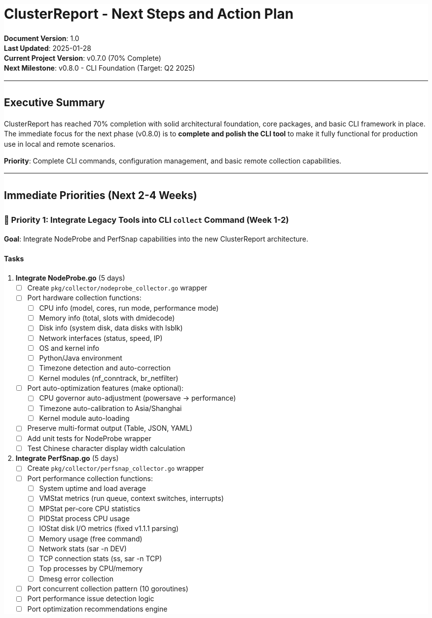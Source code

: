 # ClusterReport - Next Steps and Action Plan

**Document Version**: 1.0  
**Last Updated**: 2025-01-28  
**Current Project Version**: v0.7.0 (70% Complete)  
**Next Milestone**: v0.8.0 - CLI Foundation (Target: Q2 2025)

---

## Executive Summary

ClusterReport has reached 70% completion with solid architectural foundation, core packages, and basic CLI framework in place. The immediate focus for the next phase (v0.8.0) is to **complete and polish the CLI tool** to make it fully functional for production use in local and remote scenarios.

**Priority**: Complete CLI commands, configuration management, and basic remote collection capabilities.

---

## Immediate Priorities (Next 2-4 Weeks)

### 🎯 Priority 1: Integrate Legacy Tools into CLI `collect` Command (Week 1-2)

**Goal**: Integrate NodeProbe and PerfSnap capabilities into the new ClusterReport architecture.

#### Tasks

1. **Integrate NodeProbe.go** (5 days)
   - [ ] Create `pkg/collector/nodeprobe_collector.go` wrapper
   - [ ] Port hardware collection functions:
     - [ ] CPU info (model, cores, run mode, performance mode)
     - [ ] Memory info (total, slots with dmidecode)
     - [ ] Disk info (system disk, data disks with lsblk)
     - [ ] Network interfaces (status, speed, IP)
     - [ ] OS and kernel info
     - [ ] Python/Java environment
     - [ ] Timezone detection and auto-correction
     - [ ] Kernel modules (nf_conntrack, br_netfilter)
   - [ ] Port auto-optimization features (make optional):
     - [ ] CPU governor auto-adjustment (powersave → performance)
     - [ ] Timezone auto-calibration to Asia/Shanghai
     - [ ] Kernel module auto-loading
   - [ ] Preserve multi-format output (Table, JSON, YAML)
   - [ ] Add unit tests for NodeProbe wrapper
   - [ ] Test Chinese character display width calculation

2. **Integrate PerfSnap.go** (5 days)
   - [ ] Create `pkg/collector/perfsnap_collector.go` wrapper
   - [ ] Port performance collection functions:
     - [ ] System uptime and load average
     - [ ] VMStat metrics (run queue, context switches, interrupts)
     - [ ] MPStat per-core CPU statistics
     - [ ] PIDStat process CPU usage
     - [ ] IOStat disk I/O metrics (fixed v1.1.1 parsing)
     - [ ] Memory usage (free command)
     - [ ] Network stats (sar -n DEV)
     - [ ] TCP connection stats (ss, sar -n TCP)
     - [ ] Top processes by CPU/memory
     - [ ] Dmesg error collection
   - [ ] Port concurrent collection pattern (10 goroutines)
   - [ ] Port performance issue detection logic
   - [ ] Port optimization recommendations engine